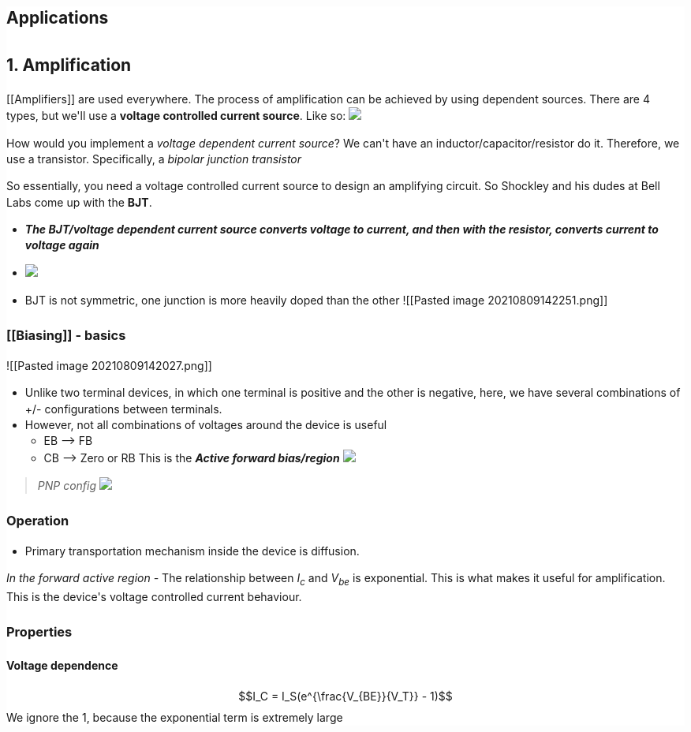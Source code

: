 
## Applications
 ## 1. Amplification
 [[Amplifiers]] are used everywhere. 
 The process of amplification can be achieved by using dependent sources. There are 4 types, but we'll use a **voltage controlled current source**.
 Like so: 
 ![](razavi1.png)



How would you implement a *voltage dependent current source*? We can't have an inductor/capacitor/resistor do it. Therefore, we use a transistor. Specifically, a *bipolar junction transistor*

 So essentially, you need a voltage controlled current source to design an amplifying circuit.
 So Shockley and his dudes at Bell Labs come up with the **BJT**.
 - ***The BJT/voltage dependent current source converts voltage to current, and then with the resistor, converts current to voltage again***
 - ![](razavi_vtoitov.png)
 
- BJT is not symmetric, one junction is more heavily doped than the other
![[Pasted image 20210809142251.png]]
### [[Biasing]] - basics
![[Pasted image 20210809142027.png]]
- Unlike two terminal devices, in which one terminal is positive and the other is negative, here, we have several combinations of +/- configurations between terminals. 
- However, not all combinations of voltages around the device is useful
	- EB --> FB
	- CB --> Zero or RB
This is the ***Active forward bias/region***
![](razavi2.png)



> *PNP config*
> ![](razavi_pnp.png)
### Operation
- Primary transportation mechanism inside the device is diffusion.



*In the forward active region -*
The relationship between $I_c$ and $V_{be}$ is exponential. This is what makes it useful for amplification. This is the device's voltage controlled current behaviour.


### Properties
#### Voltage dependence
$$I_C = I_S(e^{\frac{V_{BE}}{V_T}} - 1)$$
We ignore the $1$, because the exponential term is extremely large
